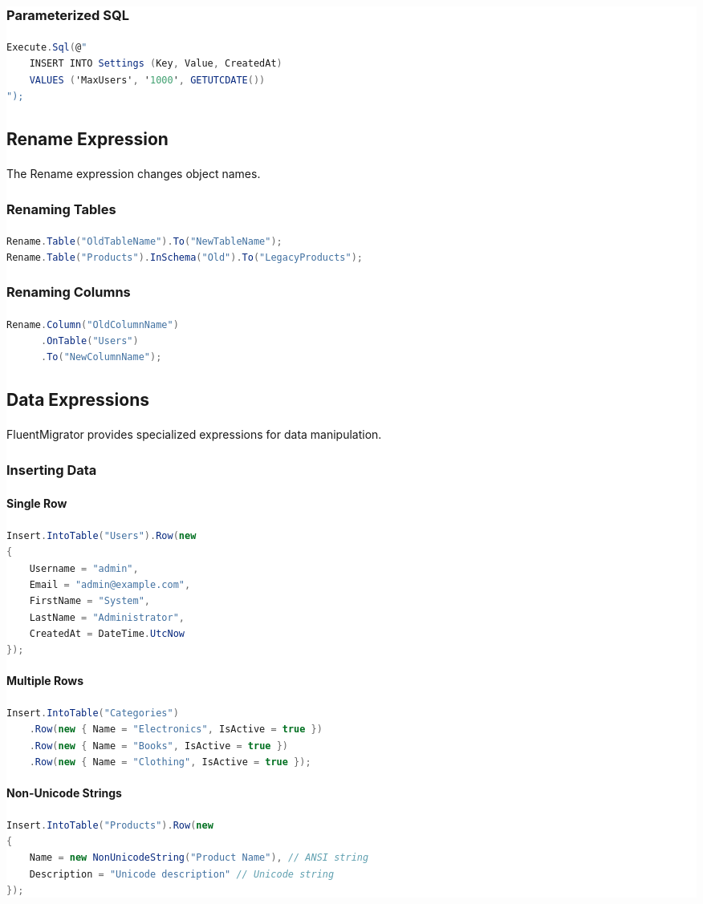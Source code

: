 ### Parameterized SQL
```csharp
Execute.Sql(@"
    INSERT INTO Settings (Key, Value, CreatedAt) 
    VALUES ('MaxUsers', '1000', GETUTCDATE())
");
```

## Rename Expression

The Rename expression changes object names.

### Renaming Tables
```csharp
Rename.Table("OldTableName").To("NewTableName");
Rename.Table("Products").InSchema("Old").To("LegacyProducts");
```

### Renaming Columns
```csharp
Rename.Column("OldColumnName")
      .OnTable("Users")
      .To("NewColumnName");
```

## Data Expressions

FluentMigrator provides specialized expressions for data manipulation.

### Inserting Data

#### Single Row
```csharp
Insert.IntoTable("Users").Row(new 
{ 
    Username = "admin", 
    Email = "admin@example.com",
    FirstName = "System",
    LastName = "Administrator",
    CreatedAt = DateTime.UtcNow
});
```

#### Multiple Rows
```csharp
Insert.IntoTable("Categories")
    .Row(new { Name = "Electronics", IsActive = true })
    .Row(new { Name = "Books", IsActive = true })
    .Row(new { Name = "Clothing", IsActive = true });
```

#### Non-Unicode Strings
```csharp
Insert.IntoTable("Products").Row(new 
{ 
    Name = new NonUnicodeString("Product Name"), // ANSI string
    Description = "Unicode description" // Unicode string
});
```
